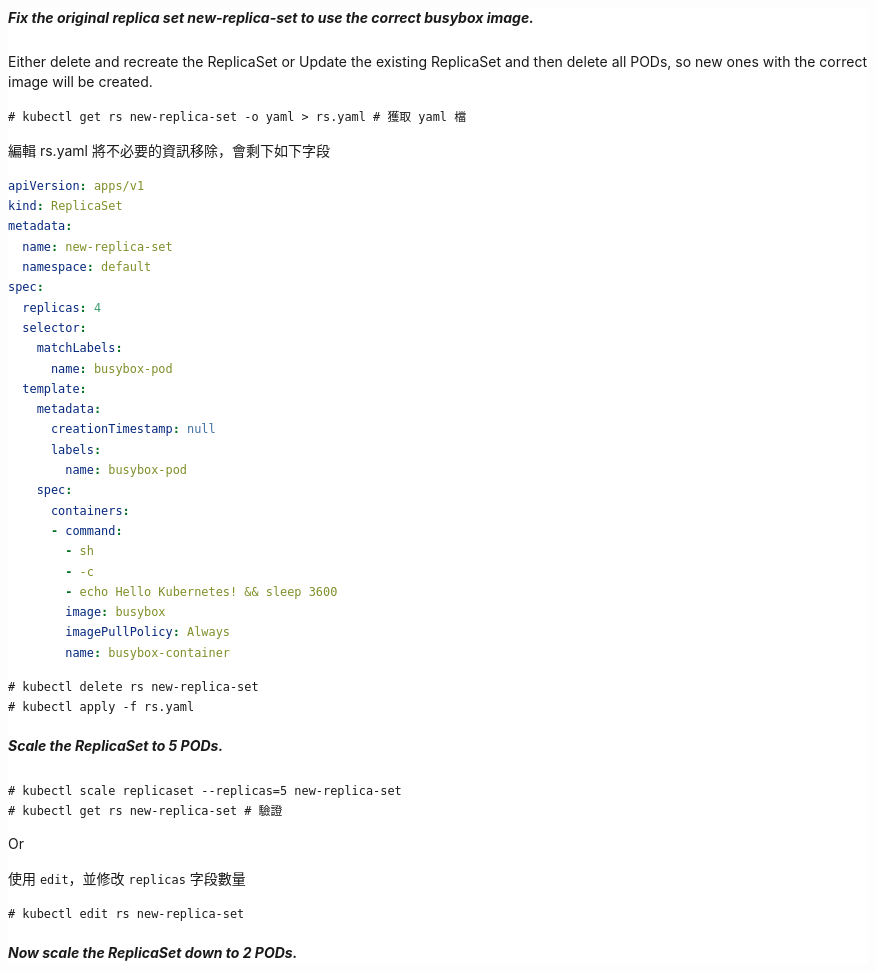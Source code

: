 ##### Fix the original replica set new-replica-set to use the correct busybox image.
Either delete and recreate the ReplicaSet or Update the existing ReplicaSet and then delete all PODs, so new ones with the correct image will be created.

```shell
# kubectl get rs new-replica-set -o yaml > rs.yaml # 獲取 yaml 檔
```
編輯 rs.yaml 將不必要的資訊移除，會剩下如下字段

```yaml
apiVersion: apps/v1
kind: ReplicaSet
metadata:
  name: new-replica-set
  namespace: default
spec:
  replicas: 4
  selector:
    matchLabels:
      name: busybox-pod
  template:
    metadata:
      creationTimestamp: null
      labels:
        name: busybox-pod
    spec:
      containers:
      - command:
        - sh
        - -c
        - echo Hello Kubernetes! && sleep 3600
        image: busybox
        imagePullPolicy: Always
        name: busybox-container
```

```shell
# kubectl delete rs new-replica-set
# kubectl apply -f rs.yaml
```

##### Scale the ReplicaSet to 5 PODs.
```shell
# kubectl scale replicaset --replicas=5 new-replica-set
# kubectl get rs new-replica-set # 驗證
```
Or

使用 `edit`，並修改 `replicas` 字段數量
```shell
# kubectl edit rs new-replica-set
```

##### Now scale the ReplicaSet down to 2 PODs.
